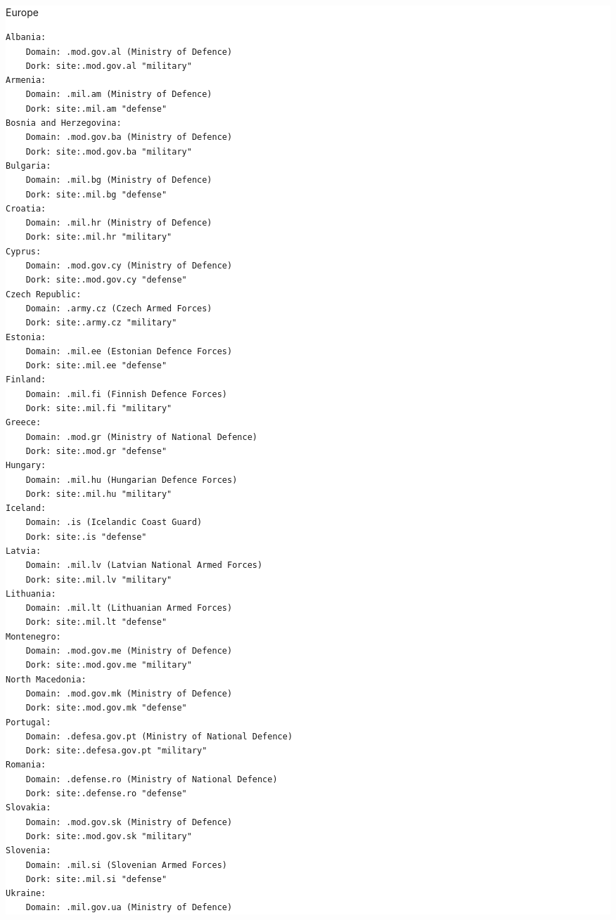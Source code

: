 Europe

    Albania:
        Domain: .mod.gov.al (Ministry of Defence)
        Dork: site:.mod.gov.al "military"
    Armenia:
        Domain: .mil.am (Ministry of Defence)
        Dork: site:.mil.am "defense"
    Bosnia and Herzegovina:
        Domain: .mod.gov.ba (Ministry of Defence)
        Dork: site:.mod.gov.ba "military"
    Bulgaria:
        Domain: .mil.bg (Ministry of Defence)
        Dork: site:.mil.bg "defense"
    Croatia:
        Domain: .mil.hr (Ministry of Defence)
        Dork: site:.mil.hr "military"
    Cyprus:
        Domain: .mod.gov.cy (Ministry of Defence)
        Dork: site:.mod.gov.cy "defense"
    Czech Republic:
        Domain: .army.cz (Czech Armed Forces)
        Dork: site:.army.cz "military"
    Estonia:
        Domain: .mil.ee (Estonian Defence Forces)
        Dork: site:.mil.ee "defense"
    Finland:
        Domain: .mil.fi (Finnish Defence Forces)
        Dork: site:.mil.fi "military"
    Greece:
        Domain: .mod.gr (Ministry of National Defence)
        Dork: site:.mod.gr "defense"
    Hungary:
        Domain: .mil.hu (Hungarian Defence Forces)
        Dork: site:.mil.hu "military"
    Iceland:
        Domain: .is (Icelandic Coast Guard)
        Dork: site:.is "defense"
    Latvia:
        Domain: .mil.lv (Latvian National Armed Forces)
        Dork: site:.mil.lv "military"
    Lithuania:
        Domain: .mil.lt (Lithuanian Armed Forces)
        Dork: site:.mil.lt "defense"
    Montenegro:
        Domain: .mod.gov.me (Ministry of Defence)
        Dork: site:.mod.gov.me "military"
    North Macedonia:
        Domain: .mod.gov.mk (Ministry of Defence)
        Dork: site:.mod.gov.mk "defense"
    Portugal:
        Domain: .defesa.gov.pt (Ministry of National Defence)
        Dork: site:.defesa.gov.pt "military"
    Romania:
        Domain: .defense.ro (Ministry of National Defence)
        Dork: site:.defense.ro "defense"
    Slovakia:
        Domain: .mod.gov.sk (Ministry of Defence)
        Dork: site:.mod.gov.sk "military"
    Slovenia:
        Domain: .mil.si (Slovenian Armed Forces)
        Dork: site:.mil.si "defense"
    Ukraine:
        Domain: .mil.gov.ua (Ministry of Defence)